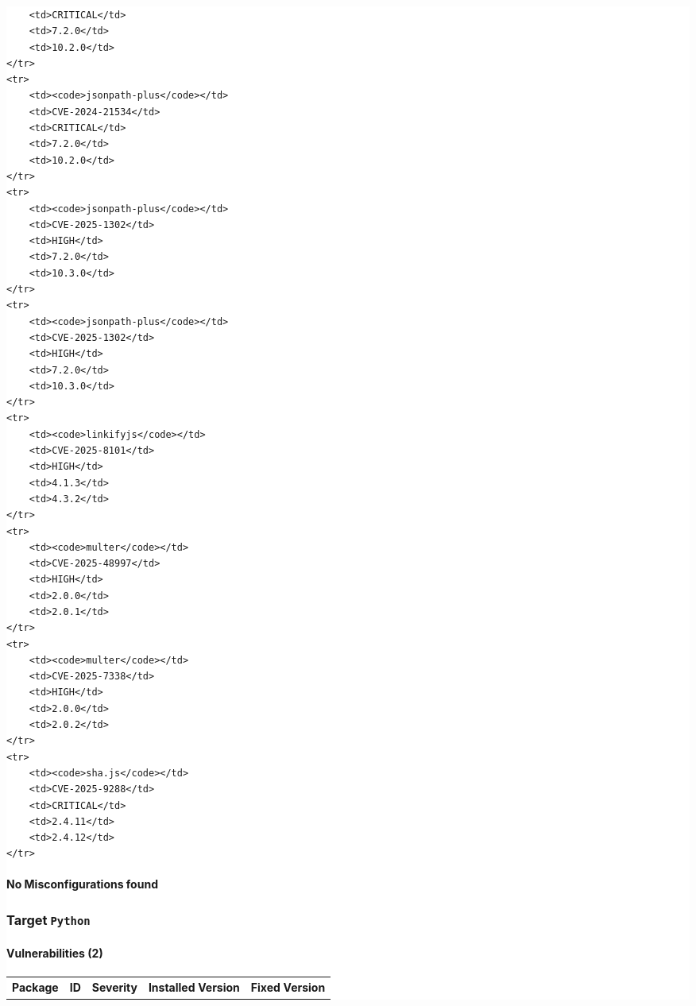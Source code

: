         <td>CRITICAL</td>
        <td>7.2.0</td>
        <td>10.2.0</td>
    </tr>
    <tr>
        <td><code>jsonpath-plus</code></td>
        <td>CVE-2024-21534</td>
        <td>CRITICAL</td>
        <td>7.2.0</td>
        <td>10.2.0</td>
    </tr>
    <tr>
        <td><code>jsonpath-plus</code></td>
        <td>CVE-2025-1302</td>
        <td>HIGH</td>
        <td>7.2.0</td>
        <td>10.3.0</td>
    </tr>
    <tr>
        <td><code>jsonpath-plus</code></td>
        <td>CVE-2025-1302</td>
        <td>HIGH</td>
        <td>7.2.0</td>
        <td>10.3.0</td>
    </tr>
    <tr>
        <td><code>linkifyjs</code></td>
        <td>CVE-2025-8101</td>
        <td>HIGH</td>
        <td>4.1.3</td>
        <td>4.3.2</td>
    </tr>
    <tr>
        <td><code>multer</code></td>
        <td>CVE-2025-48997</td>
        <td>HIGH</td>
        <td>2.0.0</td>
        <td>2.0.1</td>
    </tr>
    <tr>
        <td><code>multer</code></td>
        <td>CVE-2025-7338</td>
        <td>HIGH</td>
        <td>2.0.0</td>
        <td>2.0.2</td>
    </tr>
    <tr>
        <td><code>sha.js</code></td>
        <td>CVE-2025-9288</td>
        <td>CRITICAL</td>
        <td>2.4.11</td>
        <td>2.4.12</td>
    </tr>
</table>
<h4>No Misconfigurations found</h4>
<h3>Target <code>Python</code></h3>
<h4>Vulnerabilities (2)</h4>
<table>
    <tr>
        <th>Package</th>
        <th>ID</th>
        <th>Severity</th>
        <th>Installed Version</th>
        <th>Fixed Version</th>